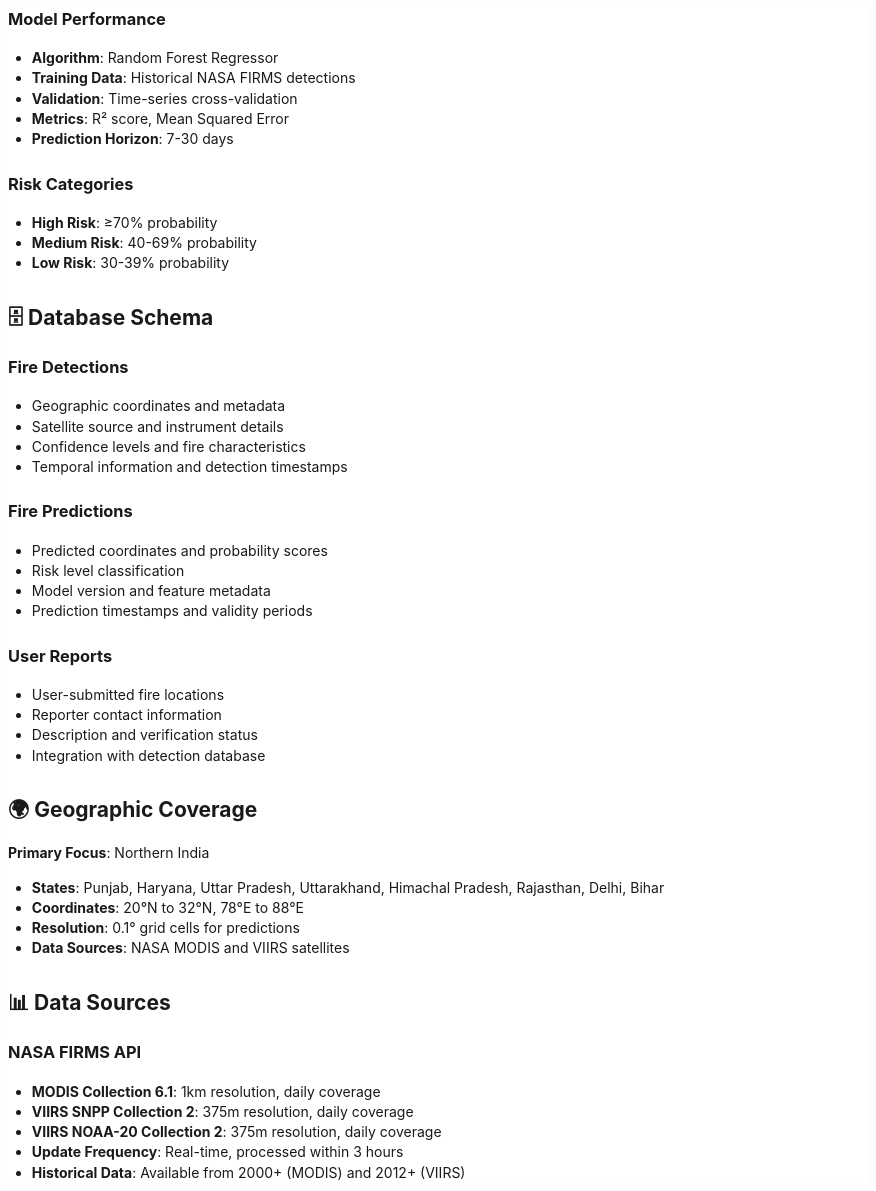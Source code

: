 ### Model Performance
- **Algorithm**: Random Forest Regressor
- **Training Data**: Historical NASA FIRMS detections
- **Validation**: Time-series cross-validation
- **Metrics**: R² score, Mean Squared Error
- **Prediction Horizon**: 7-30 days

### Risk Categories
- **High Risk**: ≥70% probability
- **Medium Risk**: 40-69% probability  
- **Low Risk**: 30-39% probability

## 🗄️ Database Schema

### Fire Detections
- Geographic coordinates and metadata
- Satellite source and instrument details
- Confidence levels and fire characteristics
- Temporal information and detection timestamps

### Fire Predictions
- Predicted coordinates and probability scores
- Risk level classification
- Model version and feature metadata
- Prediction timestamps and validity periods

### User Reports
- User-submitted fire locations
- Reporter contact information
- Description and verification status
- Integration with detection database

## 🌍 Geographic Coverage

**Primary Focus**: Northern India
- **States**: Punjab, Haryana, Uttar Pradesh, Uttarakhand, Himachal Pradesh, Rajasthan, Delhi, Bihar
- **Coordinates**: 20°N to 32°N, 78°E to 88°E
- **Resolution**: 0.1° grid cells for predictions
- **Data Sources**: NASA MODIS and VIIRS satellites

## 📊 Data Sources

### NASA FIRMS API
- **MODIS Collection 6.1**: 1km resolution, daily coverage
- **VIIRS SNPP Collection 2**: 375m resolution, daily coverage  
- **VIIRS NOAA-20 Collection 2**: 375m resolution, daily coverage
- **Update Frequency**: Real-time, processed within 3 hours
- **Historical Data**: Available from 2000+ (MODIS) and 2012+ (VIIRS)

